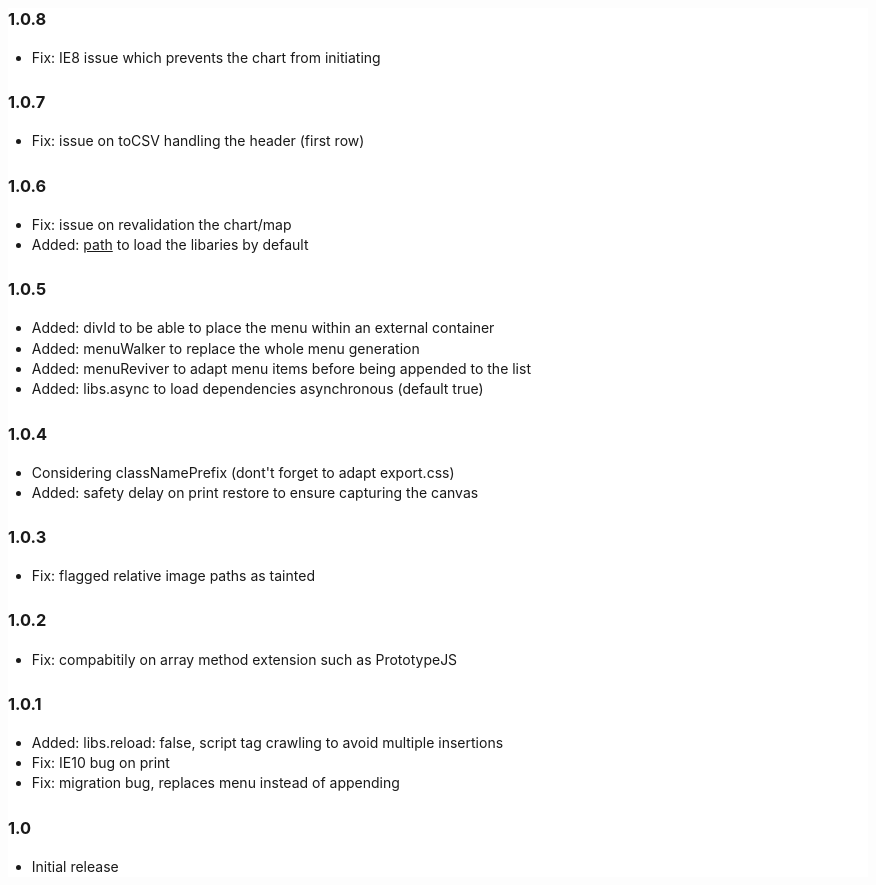 ### 1.0.8
* Fix: IE8 issue which prevents the chart from initiating

### 1.0.7
* Fix: issue on toCSV handling the header (first row)

### 1.0.6
* Fix: issue on revalidation the chart/map
* Added: [path](http://docs.amcharts.com/3/javascriptcharts/AmSerialChart#path) to load the libaries by default

### 1.0.5
* Added: divId to be able to place the menu within an external container
* Added: menuWalker to replace the whole menu generation
* Added: menuReviver to adapt menu items before being appended to the list
* Added: libs.async to load dependencies asynchronous (default true)

### 1.0.4
* Considering classNamePrefix (dont't forget to adapt export.css)
* Added: safety delay on print restore to ensure capturing the canvas

### 1.0.3
* Fix: flagged relative image paths as tainted

### 1.0.2
* Fix: compabitily on array method extension such as PrototypeJS

### 1.0.1
* Added: libs.reload: false, script tag crawling to avoid multiple insertions
* Fix: IE10 bug on print
* Fix: migration bug, replaces menu instead of appending

### 1.0
* Initial release